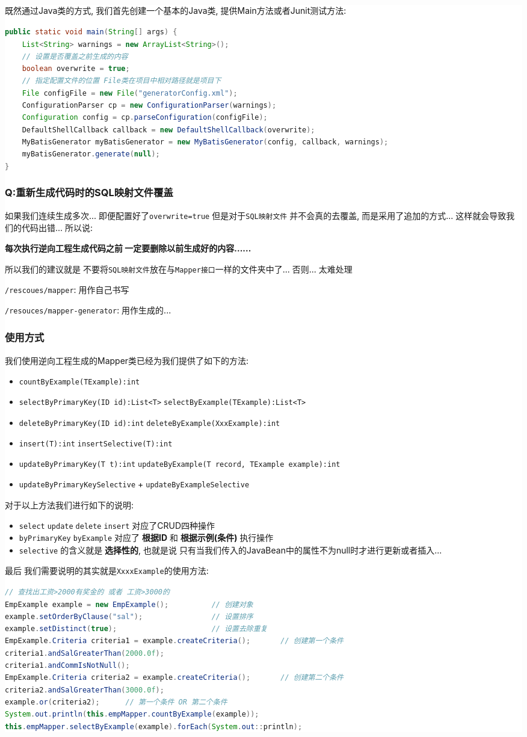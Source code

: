 既然通过Java类的方式, 我们首先创建一个基本的Java类, 提供Main方法或者Junit测试方法:

```java
public static void main(String[] args) {
    List<String> warnings = new ArrayList<String>();
    // 设置是否覆盖之前生成的内容
    boolean overwrite = true;
    // 指定配置文件的位置 File类在项目中相对路径就是项目下
    File configFile = new File("generatorConfig.xml");
    ConfigurationParser cp = new ConfigurationParser(warnings);
    Configuration config = cp.parseConfiguration(configFile);
    DefaultShellCallback callback = new DefaultShellCallback(overwrite);
    MyBatisGenerator myBatisGenerator = new MyBatisGenerator(config, callback, warnings);
    myBatisGenerator.generate(null);
}
```





### Q:重新生成代码时的SQL映射文件覆盖

如果我们连续生成多次... 即便配置好了`overwrite=true` 但是对于`SQL映射文件` 并不会真的去覆盖, 而是采用了追加的方式... 这样就会导致我们的代码出错... 所以说:

**每次执行逆向工程生成代码之前 一定要删除以前生成好的内容......**



所以我们的建议就是 不要将`SQL映射文件`放在与`Mapper接口`一样的文件夹中了... 否则... 太难处理

`/rescoues/mapper`: 用作自己书写

`/resouces/mapper-generator`: 用作生成的...



### 使用方式

我们使用逆向工程生成的Mapper类已经为我们提供了如下的方法:

* `countByExample(TExample):int`

* `selectByPrimaryKey(ID id):List<T>` `selectByExample(TExample):List<T>`
* `deleteByPrimaryKey(ID id):int` `deleteByExample(XxxExample):int`
* `insert(T):int` `insertSelective(T):int`
* `updateByPrimaryKey(T t):int` `updateByExample(T record, TExample example):int`
* `updateByPrimaryKeySelective` + `updateByExampleSelective`

对于以上方法我们进行如下的说明:

* `select` `update` `delete` `insert` 对应了CRUD四种操作
* `byPrimaryKey` `byExample` 对应了 **根据ID** 和 **根据示例(条件)** 执行操作
* `selective` 的含义就是 **选择性的**, 也就是说 只有当我们传入的JavaBean中的属性不为null时才进行更新或者插入...

最后 我们需要说明的其实就是`XxxxExample`的使用方法:

```java
// 查找出工资>2000有奖金的 或者 工资>3000的
EmpExample example = new EmpExample();			// 创建对象
example.setOrderByClause("sal");				// 设置排序
example.setDistinct(true);						// 设置去除重复
EmpExample.Criteria criteria1 = example.createCriteria();		// 创建第一个条件
criteria1.andSalGreaterThan(2000.0f);
criteria1.andCommIsNotNull();
EmpExample.Criteria criteria2 = example.createCriteria();		// 创建第二个条件
criteria2.andSalGreaterThan(3000.0f);
example.or(criteria2);		// 第一个条件 OR 第二个条件
System.out.println(this.empMapper.countByExample(example));
this.empMapper.selectByExample(example).forEach(System.out::println);
```
